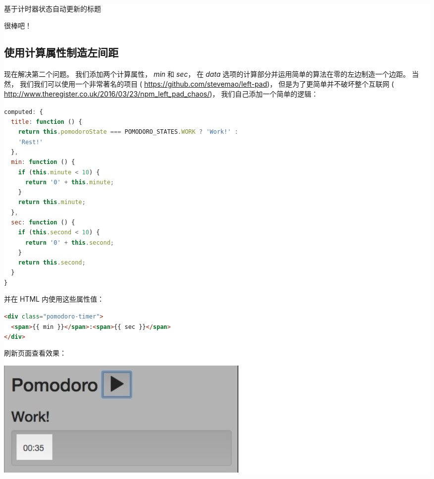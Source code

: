 基于计时器状态自动更新的标题

很棒吧！

## 使用计算属性制造左间距

现在解决第二个问题。 我们添加两个计算属性， *min* 和 *sec*， 在 *data* 选项的计算部分并运用简单的算法在零的左边制造一个边距。 当然， 我们我们可以使用一个非常著名的项目 ( https://github.com/stevemao/left-pad)， 但是为了更简单并不破坏整个互联网 ( http://www.theregister.co.uk/2016/03/23/npm_left_pad_chaos/)， 我们自己添加一个简单的逻辑：

```js
computed: {
  title: function () {
    return this.pomodoroState === POMODORO_STATES.WORK ? 'Work!' :
    'Rest!'
  },
  min: function () {
    if (this.minute < 10) {
      return '0' + this.minute;
    }
    return this.minute;
  },
  sec: function () {
    if (this.second < 10) {
      return '0' + this.second;
    }
    return this.second;
  }
}
```

并在 HTML 内使用这些属性值：

```html
<div class="pomodoro-timer">
  <span>{{ min }}</span>:<span>{{ sec }}</span>
</div>
```

刷新页面查看效果：

![](imgs/1-11.png)

